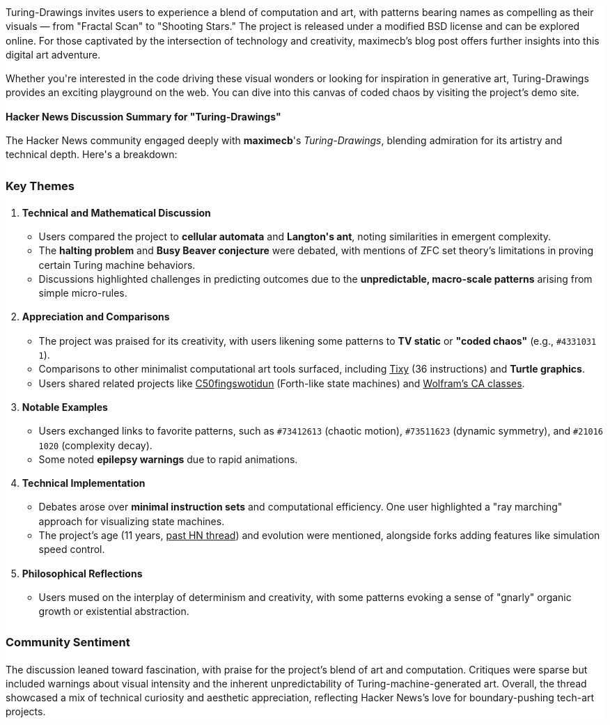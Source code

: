 Turing-Drawings invites users to experience a blend of computation and art, with patterns bearing names as compelling as their visuals — from "Fractal Scan" to "Shooting Stars." The project is released under a modified BSD license and can be explored online. For those captivated by the intersection of technology and creativity, maximecb’s blog post offers further insights into this digital art adventure.

Whether you're interested in the code driving these visual wonders or looking for inspiration in generative art, Turing-Drawings provides an exciting playground on the web. You can dive into this canvas of coded chaos by visiting the project’s demo site.

**Hacker News Discussion Summary for "Turing-Drawings"**

The Hacker News community engaged deeply with **maximecb**'s *Turing-Drawings*, blending admiration for its artistry and technical depth. Here's a breakdown:

### Key Themes
1. **Technical and Mathematical Discussion**  
   - Users compared the project to **cellular automata** and **Langton's ant**, noting similarities in emergent complexity.  
   - The **halting problem** and **Busy Beaver conjecture** were debated, with mentions of ZFC set theory’s limitations in proving certain Turing machine behaviors.  
   - Discussions highlighted challenges in predicting outcomes due to the **unpredictable, macro-scale patterns** arising from simple micro-rules.

2. **Appreciation and Comparisons**  
   - The project was praised for its creativity, with users likening some patterns to **TV static** or **"coded chaos"** (e.g., `#43310311`).  
   - Comparisons to other minimalist computational art tools surfaced, including [Tixy](http://ssynht.xyz/) (36 instructions) and **Turtle graphics**.  
   - Users shared related projects like [C50fingswotidun](https://c50fingswotidun.com/) (Forth-like state machines) and [Wolfram’s CA classes](https://writings.stephenwolfram.com/2002/05/the-mathematics-of-cellular-automata/).  

3. **Notable Examples**  
   - Users exchanged links to favorite patterns, such as `#73412613` (chaotic motion), `#73511623` (dynamic symmetry), and `#210161020` (complexity decay).  
   - Some noted **epilepsy warnings** due to rapid animations.  

4. **Technical Implementation**  
   - Debates arose over **minimal instruction sets** and computational efficiency. One user highlighted a "ray marching" approach for visualizing state machines.  
   - The project’s age (11 years, [past HN thread](https://news.ycombinator.com/item?id=6693653)) and evolution were mentioned, alongside forks adding features like simulation speed control.  

5. **Philosophical Reflections**  
   - Users mused on the interplay of determinism and creativity, with some patterns evoking a sense of "gnarly" organic growth or existential abstraction.  

### Community Sentiment  
The discussion leaned toward fascination, with praise for the project’s blend of art and computation. Critiques were sparse but included warnings about visual intensity and the inherent unpredictability of Turing-machine-generated art. Overall, the thread showcased a mix of technical curiosity and aesthetic appreciation, reflecting Hacker News’s love for boundary-pushing tech-art projects.
